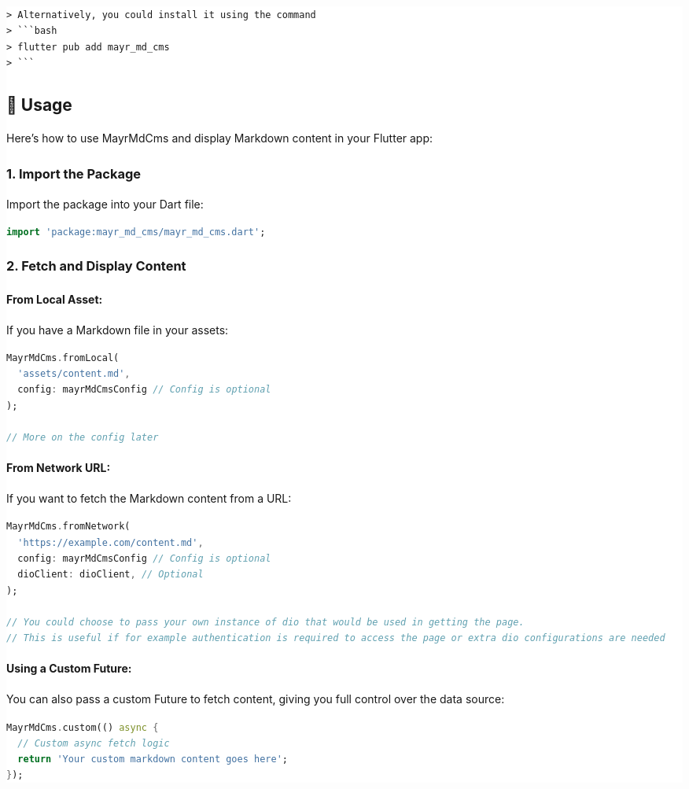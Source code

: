     > Alternatively, you could install it using the command
    > ```bash
    > flutter pub add mayr_md_cms
    > ```


## 🚀 Usage

Here’s how to use MayrMdCms and display Markdown content in your Flutter app:

### 1. Import the Package
Import the package into your Dart file:

```dart
import 'package:mayr_md_cms/mayr_md_cms.dart';
```

### 2. Fetch and Display Content

#### From Local Asset:

If you have a Markdown file in your assets:

```dart
MayrMdCms.fromLocal(
  'assets/content.md',
  config: mayrMdCmsConfig // Config is optional
);

// More on the config later
```

#### From Network URL:

If you want to fetch the Markdown content from a URL:

```dart
MayrMdCms.fromNetwork(
  'https://example.com/content.md',
  config: mayrMdCmsConfig // Config is optional
  dioClient: dioClient, // Optional
);

// You could choose to pass your own instance of dio that would be used in getting the page.
// This is useful if for example authentication is required to access the page or extra dio configurations are needed
```

#### Using a Custom Future:

You can also pass a custom Future to fetch content, giving you full control over the data source:

```dart
MayrMdCms.custom(() async {
  // Custom async fetch logic
  return 'Your custom markdown content goes here';
});
```
